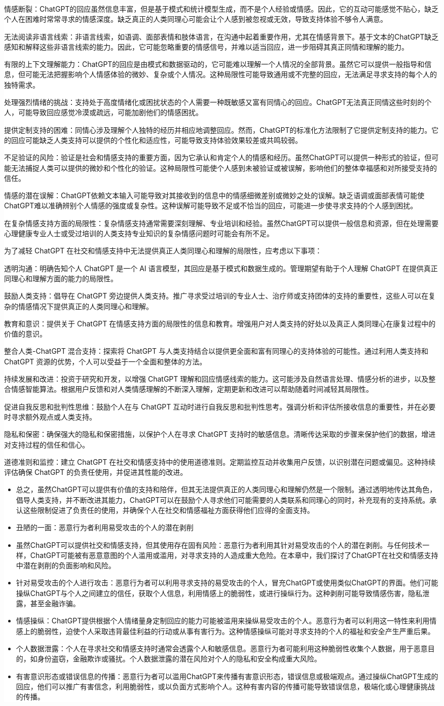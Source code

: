 情感断裂：ChatGPT的回应虽然信息丰富，但是基于模式和统计模型生成，而不是个人经验或情感。因此，它的互动可能感觉不贴心，缺乏个人在困难时常常寻求的情感深度。缺乏真正的人类同理心可能会让个人感到被忽视或无效，导致支持体验不够令人满意。

无法阅读非语言线索：非语言线索，如语调、面部表情和肢体语言，在沟通中起着重要作用，尤其在情感背景下。基于文本的ChatGPT缺乏感知和解释这些非语言线索的能力。因此，它可能忽略重要的情感信号，并难以适当回应，进一步阻碍其真正同情和理解的能力。

有限的上下文理解能力：ChatGPT的回应是由模式和数据驱动的，它可能难以理解一个人情况的全部背景。虽然它可以提供一般指导和信息，但可能无法把握影响个人情感体验的微妙、复杂或个人情况。这种局限性可能导致通用或不完整的回应，无法满足寻求支持的每个人的独特需求。

处理强烈情绪的挑战：支持处于高度情绪化或困扰状态的个人需要一种既敏感又富有同情心的回应。ChatGPT无法真正同情这些时刻的个人，可能导致回应感觉冷漠或疏远，可能加剧他们的情感困扰。

提供定制支持的困难：同情心涉及理解个人独特的经历并相应地调整回应。然而，ChatGPT的标准化方法限制了它提供定制支持的能力。它的回应可能缺乏人类支持可以提供的个性化和适应性，可能导致支持体验效果较差或共鸣较弱。

不足验证的风险：验证是社会和情感支持的重要方面，因为它承认和肯定个人的情感和经历。虽然ChatGPT可以提供一种形式的验证，但可能无法捕捉人类可以提供的微妙和个性化的验证。这种局限性可能使个人感到未被验证或被误解，影响他们的整体幸福感和对所接受支持的信任。

情感的潜在误解：ChatGPT依赖文本输入可能导致对其接收到的信息中的情感细微差别或微妙之处的误解。缺乏语调或面部表情可能使ChatGPT难以准确辨别个人情感的强度或复杂性。这种误解可能导致不足或不恰当的回应，可能进一步使寻求支持的个人感到困扰。

在复杂情感支持方面的局限性：复杂情感支持通常需要深刻理解、专业培训和经验。虽然ChatGPT可以提供一般信息和资源，但在处理需要心理健康专业人士或受过培训的人类支持专业知识的复杂情感问题时可能会有所不足。

为了减轻 ChatGPT 在社交和情感支持中无法提供真正人类同理心和理解的局限性，应考虑以下事项：

透明沟通：明确告知个人 ChatGPT 是一个 AI 语言模型，其回应是基于模式和数据生成的。管理期望有助于个人理解 ChatGPT 在提供真正同理心和理解方面的能力的局限性。

鼓励人类支持：倡导在 ChatGPT 旁边提供人类支持。推广寻求受过培训的专业人士、治疗师或支持团体的支持的重要性，这些人可以在复杂的情感情况下提供真正的人类同理心和理解。

教育和意识：提供关于 ChatGPT 在情感支持方面的局限性的信息和教育。增强用户对人类支持的好处以及真正人类同理心在康复过程中的价值的意识。

整合人类-ChatGPT 混合支持：探索将 ChatGPT 与人类支持结合以提供更全面和富有同理心的支持体验的可能性。通过利用人类支持和 ChatGPT 资源的优势，个人可以受益于一个全面和整体的方法。

持续发展和改进：投资于研究和开发，以增强 ChatGPT 理解和回应情感线索的能力。这可能涉及自然语言处理、情感分析的进步，以及整合情感智能算法。根据用户反馈和对人类情感理解的不断深入理解，定期更新和改进可以帮助随着时间减轻其局限性。

促进自我反思和批判性思维：鼓励个人在与 ChatGPT 互动时进行自我反思和批判性思考。强调分析和评估所接收信息的重要性，并在必要时寻求额外观点或人类支持。

隐私和保密：确保强大的隐私和保密措施，以保护个人在寻求 ChatGPT 支持时的敏感信息。清晰传达采取的步骤来保护他们的数据，增进对支持过程的信任和信心。

道德准则和监控：建立 ChatGPT 在社交和情感支持中的使用道德准则。定期监控互动并收集用户反馈，以识别潜在问题或偏见。这种持续评估确保 ChatGPT 的负责任使用，并促进其性能的改进。

-   总之，虽然ChatGPT可以提供有价值的支持和陪伴，但其无法提供真正的人类同理心和理解仍然是一个限制。通过透明地传达其角色，倡导人类支持，并不断改进其能力，ChatGPT可以在鼓励个人寻求他们可能需要的人类联系和同理心的同时，补充现有的支持系统。承认这些限制促进了负责任的使用，并确保个人在社交和情感福祉方面获得他们应得的全面支持。

-   丑陋的一面：恶意行为者利用易受攻击的个人的潜在剥削

-   虽然ChatGPT可以提供社交和情感支持，但其使用存在固有风险：恶意行为者利用其针对易受攻击的个人的潜在剥削。与任何技术一样，ChatGPT可能被有恶意意图的个人滥用或滥用，对寻求支持的人造成重大危险。在本章中，我们探讨了ChatGPT在社交和情感支持中潜在剥削的负面影响和风险。

-   针对易受攻击的个人进行攻击：恶意行为者可以利用寻求支持的易受攻击的个人，冒充ChatGPT或使用类似ChatGPT的界面。他们可能操纵ChatGPT与个人之间建立的信任，获取个人信息，利用情感上的脆弱性，或进行操纵行为。这种剥削可能导致情感伤害，隐私泄露，甚至金融诈骗。

-   情感操纵：ChatGPT提供根据个人情绪量身定制回应的能力可能被滥用来操纵易受攻击的个人。恶意行为者可以利用这一特性来利用情感上的脆弱性，迫使个人采取违背最佳利益的行动或从事有害行为。这种情感操纵可能对寻求支持的个人的福祉和安全产生严重后果。

-   个人数据泄露：个人在寻求社交和情感支持时通常会透露个人和敏感信息。恶意行为者可能利用这种脆弱性收集个人数据，用于恶意目的，如身份盗窃，金融欺诈或骚扰。个人数据泄露的潜在风险对个人的隐私和安全构成重大风险。

-   有害意识形态或错误信息的传播：恶意行为者可以滥用ChatGPT来传播有害意识形态，错误信息或极端观点。通过操纵ChatGPT生成的回应，他们可以推广有害信念，利用脆弱性，或以负面方式影响个人。这种有害内容的传播可能导致错误信息，极端化或心理健康挑战的传播。
